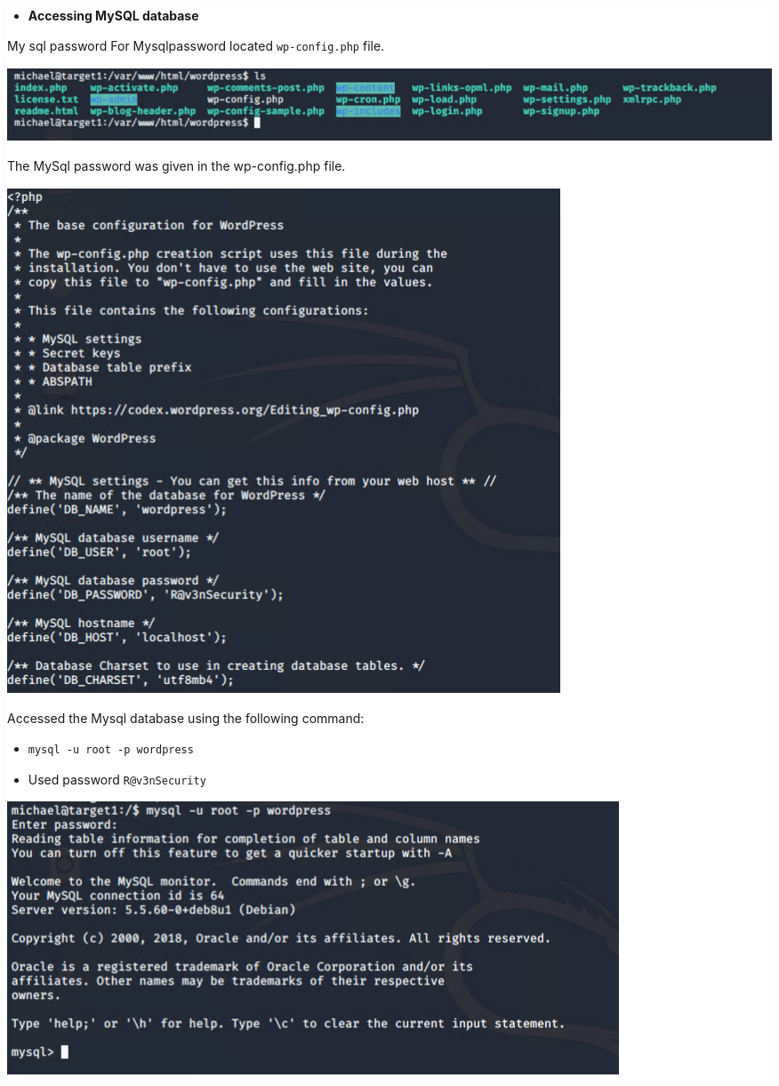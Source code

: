 - **Accessing MySQL database**

My sql password
For Mysqlpassword located ```wp-config.php``` file.

![wp-config cat](https://github.com/Reeti4cyber/Final-Project/blob/main/Images/Wp-config.png "wp-config")

The MySql password was given in the wp-config.php file.

![Mysql password ](https://github.com/Reeti4cyber/Final-Project/blob/main/Images/Mysqlpasswd.png "Mysql password")

Accessed the Mysql database using the following command:
 
- ```mysql -u root -p wordpress```
 
-  Used password ``R@v3nSecurity``
 
![Mysql login ](https://github.com/Reeti4cyber/Final-Project/blob/main/Images/mysqllogin.png "Mysql login")